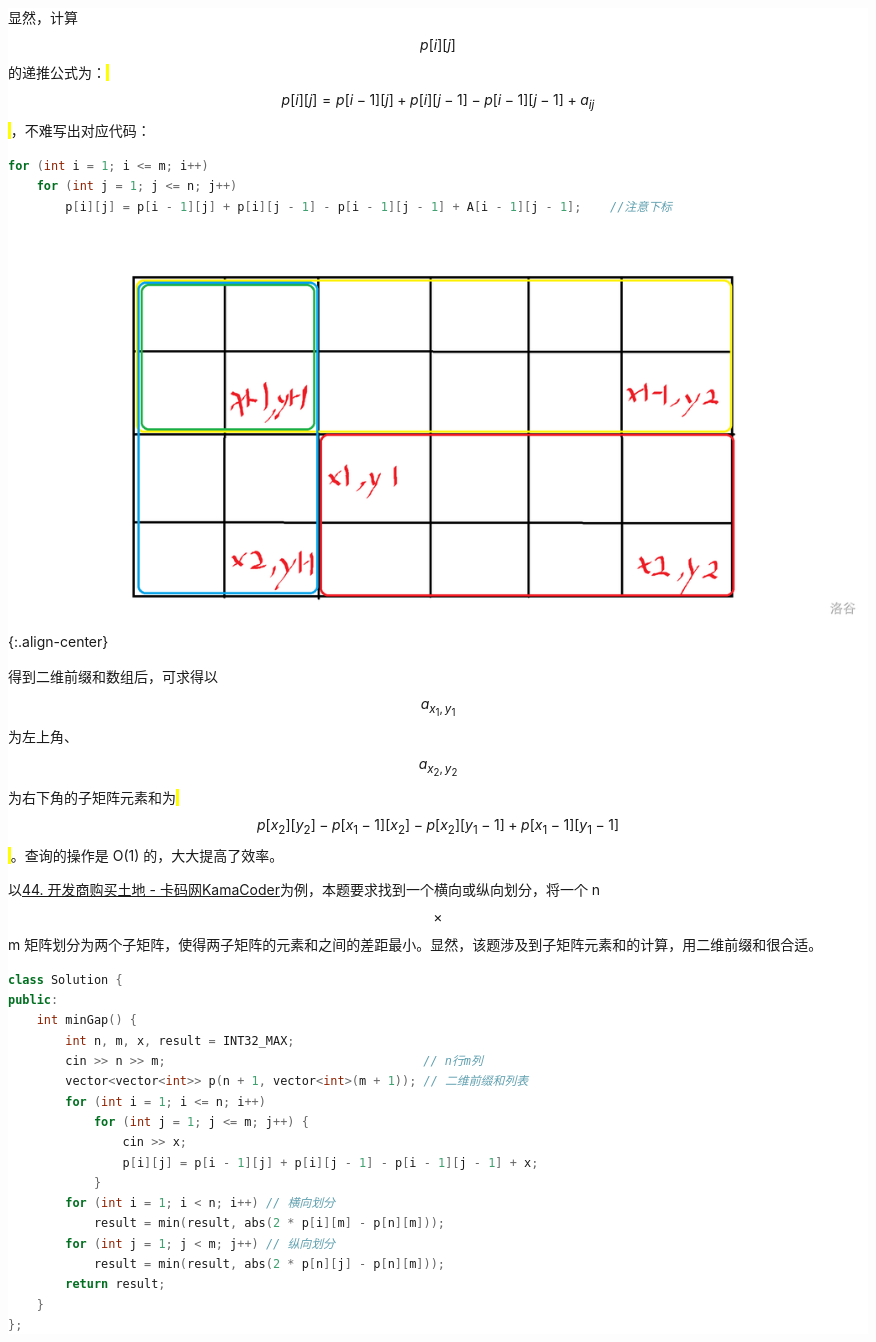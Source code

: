 显然，计算 $$p[i][j]$$ 的递推公式为：<span style="background-color: yellow; padding: 0 0.2em;">$$p[i][j]=p[i-1][j]+p[i][j-1]-p[i-1][j-1]+a_{ij}$$</span>，不难写出对应代码：

```c++
for (int i = 1; i <= m; i++)
    for (int j = 1; j <= n; j++)
        p[i][j] = p[i - 1][j] + p[i][j - 1] - p[i - 1][j - 1] + A[i - 1][j - 1];	//注意下标
```

![二维前缀和2](/images/blogs/array_7.png){:.align-center}

得到二维前缀和数组后，可求得以 $$a_{x_1,y_1}$$ 为左上角、$$a_{x_2,y_2}$$ 为右下角的子矩阵元素和为<span style="background-color: yellow; padding: 0 0.2em;">$$p[x_2][y_2]-p[x_1-1][x_2]-p[x_2][y_1-1]+p[x_1-1][y_1-1]$$</span>。查询的操作是 O(1) 的，大大提高了效率。

以[44. 开发商购买土地 - 卡码网KamaCoder](https://kamacoder.com/problempage.php?pid=1044)为例，本题要求找到一个横向或纵向划分，将一个 n$$\times$$m 矩阵划分为两个子矩阵，使得两子矩阵的元素和之间的差距最小。显然，该题涉及到子矩阵元素和的计算，用二维前缀和很合适。

```c++
class Solution {
public:
    int minGap() {
        int n, m, x, result = INT32_MAX;
        cin >> n >> m;                                    // n行m列
        vector<vector<int>> p(n + 1, vector<int>(m + 1)); // 二维前缀和列表
        for (int i = 1; i <= n; i++)
            for (int j = 1; j <= m; j++) {
                cin >> x;
                p[i][j] = p[i - 1][j] + p[i][j - 1] - p[i - 1][j - 1] + x;
            }
        for (int i = 1; i < n; i++) // 横向划分
            result = min(result, abs(2 * p[i][m] - p[n][m]));
        for (int j = 1; j < m; j++) // 纵向划分
            result = min(result, abs(2 * p[n][j] - p[n][m]));
        return result;
    }
};
```
